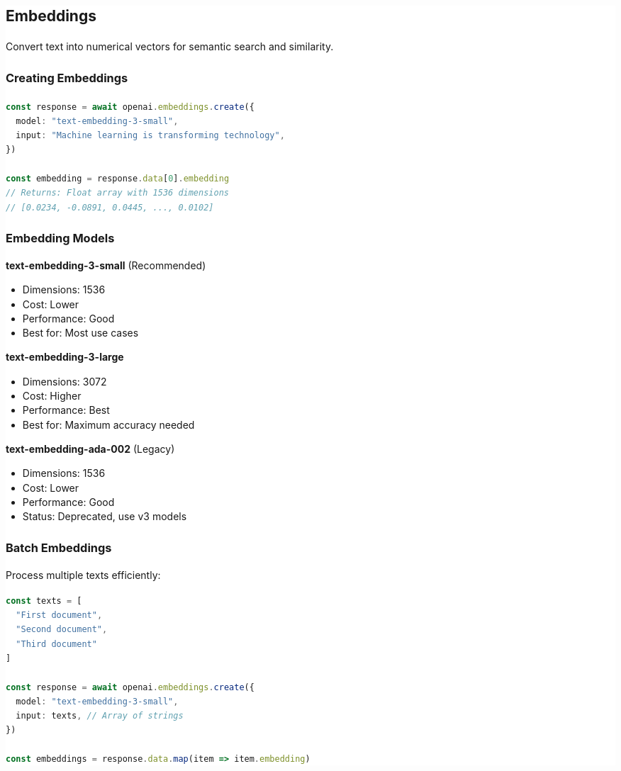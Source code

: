 ## Embeddings

Convert text into numerical vectors for semantic search and similarity.

### Creating Embeddings

```typescript
const response = await openai.embeddings.create({
  model: "text-embedding-3-small",
  input: "Machine learning is transforming technology",
})

const embedding = response.data[0].embedding
// Returns: Float array with 1536 dimensions
// [0.0234, -0.0891, 0.0445, ..., 0.0102]
```

### Embedding Models

**text-embedding-3-small** (Recommended)
- Dimensions: 1536
- Cost: Lower
- Performance: Good
- Best for: Most use cases

**text-embedding-3-large**
- Dimensions: 3072
- Cost: Higher
- Performance: Best
- Best for: Maximum accuracy needed

**text-embedding-ada-002** (Legacy)
- Dimensions: 1536
- Cost: Lower
- Performance: Good
- Status: Deprecated, use v3 models

### Batch Embeddings

Process multiple texts efficiently:

```typescript
const texts = [
  "First document",
  "Second document",
  "Third document"
]

const response = await openai.embeddings.create({
  model: "text-embedding-3-small",
  input: texts, // Array of strings
})

const embeddings = response.data.map(item => item.embedding)
```
